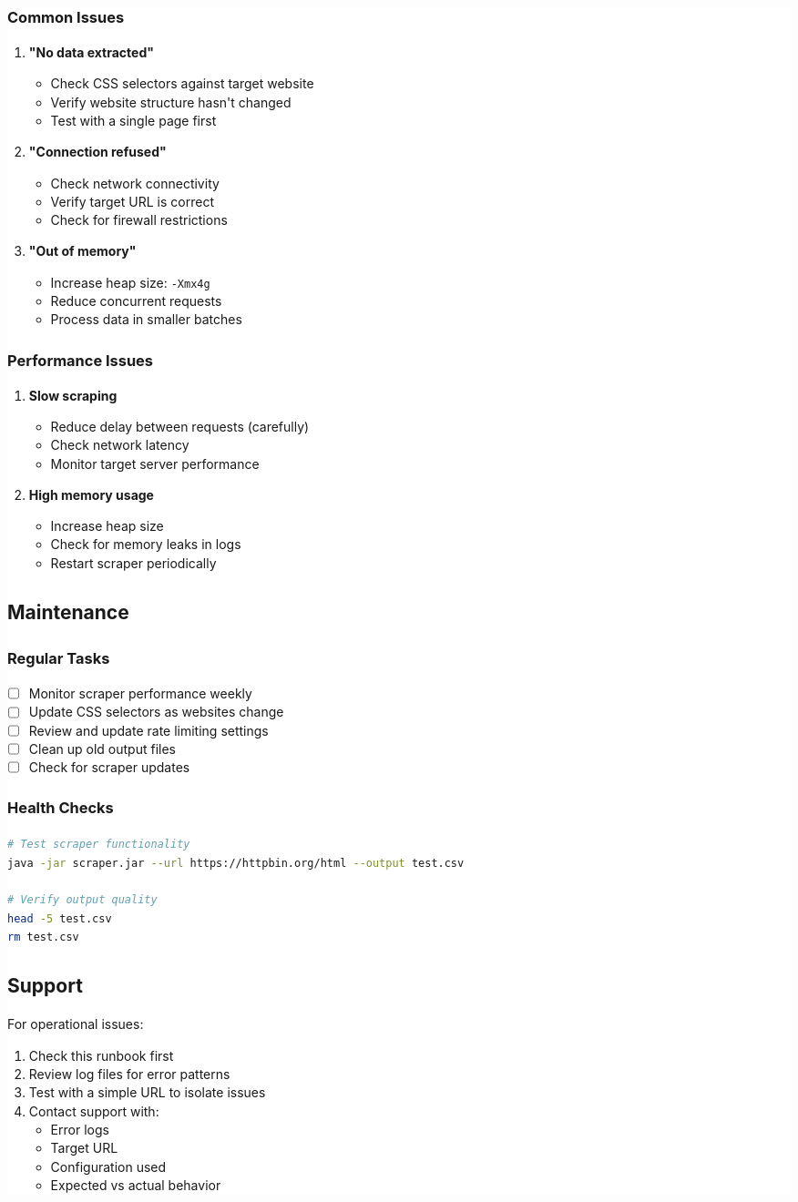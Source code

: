 ### Common Issues

1. **"No data extracted"**
   - Check CSS selectors against target website
   - Verify website structure hasn't changed
   - Test with a single page first

2. **"Connection refused"**
   - Check network connectivity
   - Verify target URL is correct
   - Check for firewall restrictions

3. **"Out of memory"**
   - Increase heap size: `-Xmx4g`
   - Reduce concurrent requests
   - Process data in smaller batches

### Performance Issues

1. **Slow scraping**
   - Reduce delay between requests (carefully)
   - Check network latency
   - Monitor target server performance

2. **High memory usage**
   - Increase heap size
   - Check for memory leaks in logs
   - Restart scraper periodically

## Maintenance

### Regular Tasks

- [ ] Monitor scraper performance weekly
- [ ] Update CSS selectors as websites change
- [ ] Review and update rate limiting settings
- [ ] Clean up old output files
- [ ] Check for scraper updates

### Health Checks

```bash
# Test scraper functionality
java -jar scraper.jar --url https://httpbin.org/html --output test.csv

# Verify output quality
head -5 test.csv
rm test.csv
```

## Support

For operational issues:

1. Check this runbook first
2. Review log files for error patterns
3. Test with a simple URL to isolate issues
4. Contact support with:
   - Error logs
   - Target URL
   - Configuration used
   - Expected vs actual behavior

